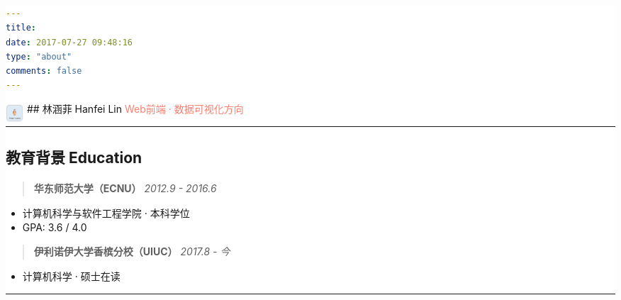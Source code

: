 ```yaml
---
title:
date: 2017-07-27 09:48:16
type: "about"
comments: false
---
```


<img src=" ./index/image/icon.png"  style = "margin-right: 5px; margin-top: 3px" width = "25" alt="icon" align=left />
## 林涵菲 Hanfei Lin
<font color=#FA8072> Web前端 · 数据可视化方向 </font>

***

## <i class="fa fa-graduation-cap" aria-hidden="true" align=left ></i>  教育背景 Education

> **华东师范大学（ECNU）**    *2012.9 - 2016.6*

* 计算机科学与软件工程学院 · 本科学位
* GPA: 3.6 / 4.0

> **伊利诺伊大学香槟分校（UIUC）**  *2017.8 - 今*

* 计算机科学 · 硕士在读

***
